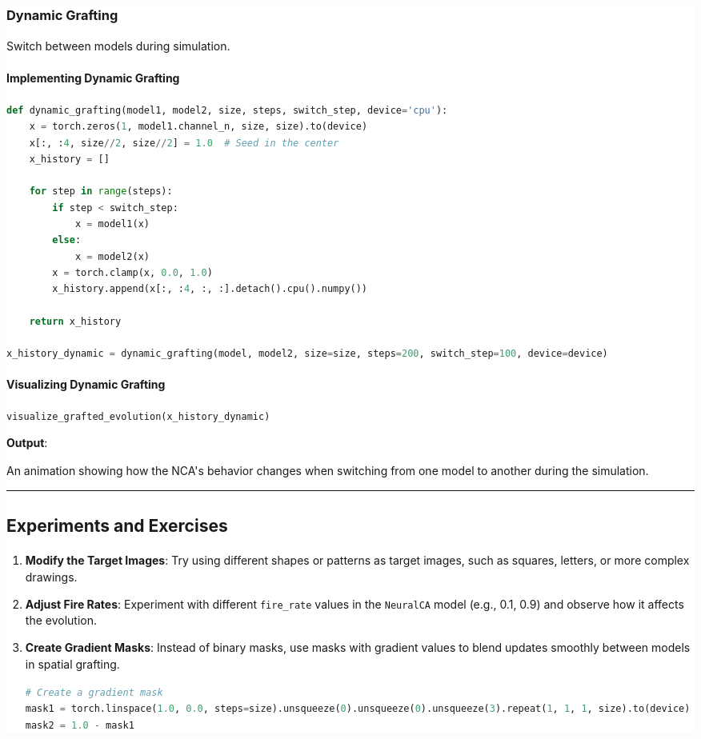 ### **Dynamic Grafting**

Switch between models during simulation.

#### **Implementing Dynamic Grafting**

```python
def dynamic_grafting(model1, model2, size, steps, switch_step, device='cpu'):
    x = torch.zeros(1, model1.channel_n, size, size).to(device)
    x[:, :4, size//2, size//2] = 1.0  # Seed in the center
    x_history = []

    for step in range(steps):
        if step < switch_step:
            x = model1(x)
        else:
            x = model2(x)
        x = torch.clamp(x, 0.0, 1.0)
        x_history.append(x[:, :4, :, :].detach().cpu().numpy())

    return x_history

x_history_dynamic = dynamic_grafting(model, model2, size=size, steps=200, switch_step=100, device=device)
```

#### **Visualizing Dynamic Grafting**

```python
visualize_grafted_evolution(x_history_dynamic)
```

**Output**:

An animation showing how the NCA's behavior changes when switching from one model to another during the simulation.

---

## **Experiments and Exercises**

1. **Modify the Target Images**: Try using different shapes or patterns as target images, such as squares, letters, or more complex drawings.

2. **Adjust Fire Rates**: Experiment with different `fire_rate` values in the `NeuralCA` model (e.g., 0.1, 0.9) and observe how it affects the evolution.

3. **Create Gradient Masks**: Instead of binary masks, use masks with gradient values to blend updates smoothly between models in spatial grafting.

    ```python
    # Create a gradient mask
    mask1 = torch.linspace(1.0, 0.0, steps=size).unsqueeze(0).unsqueeze(0).unsqueeze(3).repeat(1, 1, 1, size).to(device)
    mask2 = 1.0 - mask1
    ```

